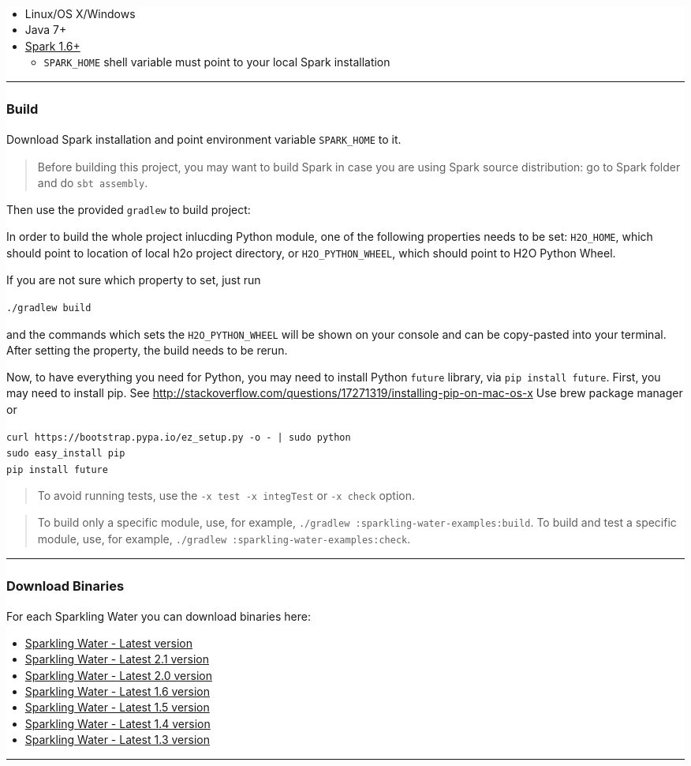   * Linux/OS X/Windows
  * Java 7+
  * [Spark 1.6+](https://spark.apache.org/downloads.html)
    * `SPARK_HOME` shell variable must point to your local Spark installation

---
<a name="MakeBuild"></a>
### Build

Download Spark installation and point environment variable `SPARK_HOME` to it.
> Before building this project, you may want to build Spark in case you are using Spark source distribution: go to Spark folder and do `sbt assembly`.

Then use the provided `gradlew` to build project:

In order to build the whole project inlucding Python module, one of the following properties needs to be set: 
`H2O_HOME`, which should point to location of local h2o project directory, or `H2O_PYTHON_WHEEL`, which should point to H2O Python Wheel.

If you are not sure which property to set, just run
```
./gradlew build
```
and the commands which sets the `H2O_PYTHON_WHEEL` will be shown on your console and can be copy-pasted into your terminal. After setting the property, the build needs to be rerun.

Now, to have everything you need for Python, you may need to install Python `future` library, via `pip install future`.
First, you may need to install pip. See http://stackoverflow.com/questions/17271319/installing-pip-on-mac-os-x
Use brew package manager or
```
curl https://bootstrap.pypa.io/ez_setup.py -o - | sudo python
sudo easy_install pip
pip install future
```

> To avoid running tests, use the `-x test -x integTest` or `-x check` option. 

> To build only a specific module, use, for example, `./gradlew :sparkling-water-examples:build`.
> To build and test a specific module, use, for example,  `./gradlew :sparkling-water-examples:check`.

---
<a name="Binary"></a>
### Download Binaries
For each Sparkling Water you can download binaries here:
   * [Sparkling Water - Latest version](http://h2o-release.s3.amazonaws.com/sparkling-water/master/latest.html)
   * [Sparkling Water - Latest 2.1 version](http://h2o-release.s3.amazonaws.com/sparkling-water/rel-2.1/latest.html)
   * [Sparkling Water - Latest 2.0 version](http://h2o-release.s3.amazonaws.com/sparkling-water/rel-2.0/latest.html)
   * [Sparkling Water - Latest 1.6 version](http://h2o-release.s3.amazonaws.com/sparkling-water/rel-1.6/latest.html)
   * [Sparkling Water - Latest 1.5 version](http://h2o-release.s3.amazonaws.com/sparkling-water/rel-1.5/latest.html)
   * [Sparkling Water - Latest 1.4 version](http://h2o-release.s3.amazonaws.com/sparkling-water/rel-1.4/latest.html)
   * [Sparkling Water - Latest 1.3 version](http://h2o-release.s3.amazonaws.com/sparkling-water/rel-1.3/latest.html)

---